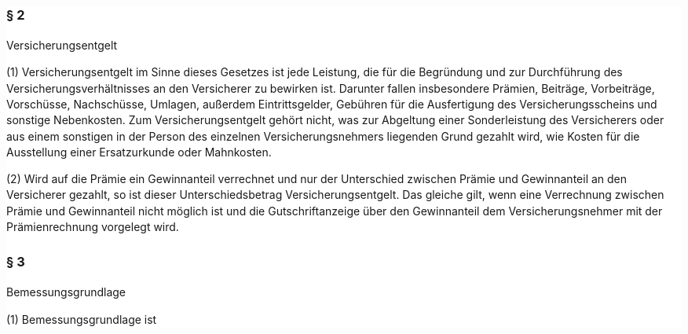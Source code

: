 </div>

<span id="BJNR023530979BJNE000201301.html"></span>

### § 2  
Versicherungsentgelt

<div>

<div class="jnhtml">

<div>

<div class="jurAbsatz">

(1) Versicherungsentgelt im Sinne dieses Gesetzes ist jede Leistung, die
für die Begründung und zur Durchführung des Versicherungsverhältnisses
an den Versicherer zu bewirken ist. Darunter fallen insbesondere
Prämien, Beiträge, Vorbeiträge, Vorschüsse, Nachschüsse, Umlagen,
außerdem Eintrittsgelder, Gebühren für die Ausfertigung des
Versicherungsscheins und sonstige Nebenkosten. Zum Versicherungsentgelt
gehört nicht, was zur Abgeltung einer Sonderleistung des Versicherers
oder aus einem sonstigen in der Person des einzelnen
Versicherungsnehmers liegenden Grund gezahlt wird, wie Kosten für die
Ausstellung einer Ersatzurkunde oder Mahnkosten.

</div>

<div class="jurAbsatz">

(2) Wird auf die Prämie ein Gewinnanteil verrechnet und nur der
Unterschied zwischen Prämie und Gewinnanteil an den Versicherer gezahlt,
so ist dieser Unterschiedsbetrag Versicherungsentgelt. Das gleiche gilt,
wenn eine Verrechnung zwischen Prämie und Gewinnanteil nicht möglich ist
und die Gutschriftanzeige über den Gewinnanteil dem Versicherungsnehmer
mit der Prämienrechnung vorgelegt wird.

</div>

</div>

</div>

</div>

<span id="BJNR023530979BJNE000304140.html"></span>

### § 3  
Bemessungsgrundlage

<div>

<div class="jnhtml">

<div>

<div class="jurAbsatz">

(1) Bemessungsgrundlage ist
